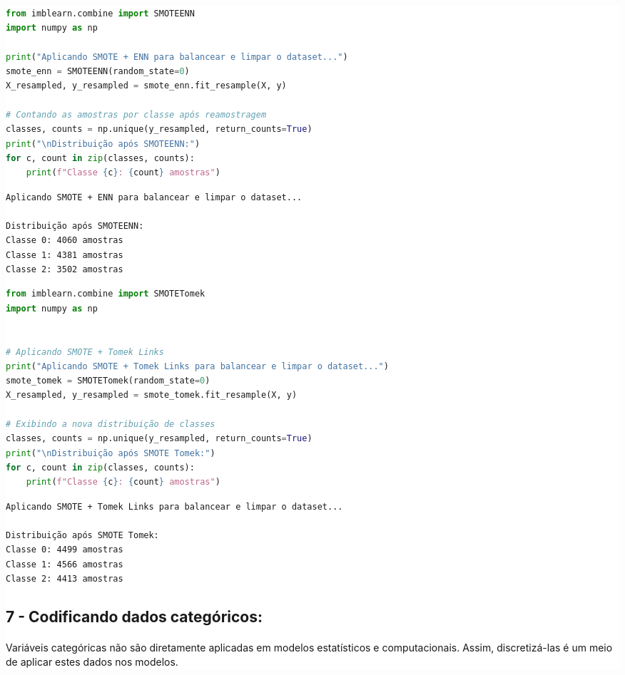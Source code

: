 ```python
from imblearn.combine import SMOTEENN
import numpy as np

print("Aplicando SMOTE + ENN para balancear e limpar o dataset...")
smote_enn = SMOTEENN(random_state=0)
X_resampled, y_resampled = smote_enn.fit_resample(X, y)

# Contando as amostras por classe após reamostragem
classes, counts = np.unique(y_resampled, return_counts=True)
print("\nDistribuição após SMOTEENN:")
for c, count in zip(classes, counts):
    print(f"Classe {c}: {count} amostras")

```

```
Aplicando SMOTE + ENN para balancear e limpar o dataset...

Distribuição após SMOTEENN:
Classe 0: 4060 amostras
Classe 1: 4381 amostras
Classe 2: 3502 amostras
```

```python
from imblearn.combine import SMOTETomek
import numpy as np


# Aplicando SMOTE + Tomek Links
print("Aplicando SMOTE + Tomek Links para balancear e limpar o dataset...")
smote_tomek = SMOTETomek(random_state=0)
X_resampled, y_resampled = smote_tomek.fit_resample(X, y)

# Exibindo a nova distribuição de classes
classes, counts = np.unique(y_resampled, return_counts=True)
print("\nDistribuição após SMOTE Tomek:")
for c, count in zip(classes, counts):
    print(f"Classe {c}: {count} amostras")
```

```
Aplicando SMOTE + Tomek Links para balancear e limpar o dataset...

Distribuição após SMOTE Tomek:
Classe 0: 4499 amostras
Classe 1: 4566 amostras
Classe 2: 4413 amostras
```

## **7 - Codificando dados categóricos:**

Variáveis categóricas não são diretamente aplicadas em modelos estatísticos e computacionais. Assim, discretizá-las é um meio de aplicar estes dados nos modelos.
